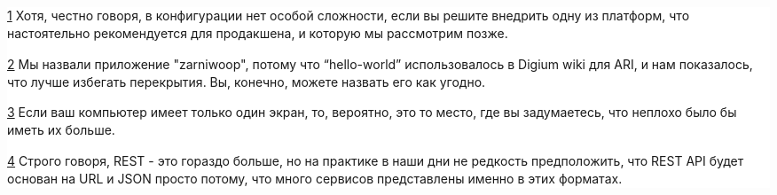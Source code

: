 [1](https://learning.oreilly.com/library/view/asterisk-the-definitive/9781492031598/ch19.html%22%20/l%20%22idm46178403407976-marker) Хотя, честно говоря, в конфигурации нет особой сложности, если вы решите внедрить одну из платформ, что настоятельно рекомендуется для продакшена, и которую мы рассмотрим позже.

[2](https://learning.oreilly.com/library/view/asterisk-the-definitive/9781492031598/ch19.html%22%20/l%20%22idm46178396697256-marker) Мы назвали приложение "zarniwoop", потому что “hello-world” использовалось в Digium wiki для ARI, и нам показалось, что лучше избегать перекрытия. Вы, конечно, можете назвать его как угодно.

[3](https://learning.oreilly.com/library/view/asterisk-the-definitive/9781492031598/ch19.html%22%20/l%20%22idm46178396682696-marker) Если ваш компьютер имеет только один экран, то, вероятно, это то место, где вы задумаетесь, что неплохо было бы иметь их больше.

[4](https://learning.oreilly.com/library/view/asterisk-the-definitive/9781492031598/ch19.html%22%20/l%20%22idm46178396640584-marker) Строго говоря, REST - это гораздо больше, но на практике в наши дни не редкость предположить, что REST API будет основан на URL и JSON просто потому, что много сервисов представлены именно в этих форматах.

